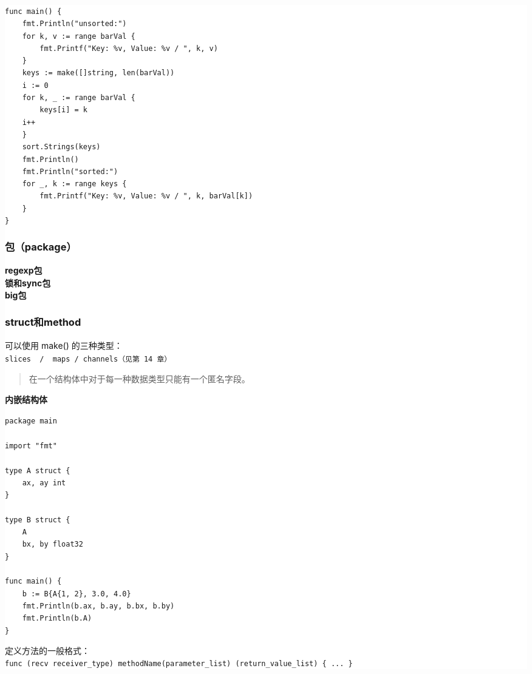     func main() {
        fmt.Println("unsorted:")
        for k, v := range barVal {
            fmt.Printf("Key: %v, Value: %v / ", k, v)
        }
        keys := make([]string, len(barVal))
        i := 0
        for k, _ := range barVal {
            keys[i] = k
        i++
        }
        sort.Strings(keys)
        fmt.Println()
        fmt.Println("sorted:")
        for _, k := range keys {
            fmt.Printf("Key: %v, Value: %v / ", k, barVal[k])
        }
    }

### 包（package）

**regexp包**\
**锁和sync包**\
**big包**

### struct和method

可以使用 make() 的三种类型：\
`slices  /  maps / channels（见第 14 章）`

> 在一个结构体中对于每一种数据类型只能有一个匿名字段。

**内嵌结构体**

    package main

    import "fmt"

    type A struct {
        ax, ay int
    }

    type B struct {
        A
        bx, by float32
    }

    func main() {
        b := B{A{1, 2}, 3.0, 4.0}
        fmt.Println(b.ax, b.ay, b.bx, b.by)
        fmt.Println(b.A)
    }

定义方法的一般格式：\
`func (recv receiver_type) methodName(parameter_list) (return_value_list) { ... }`
